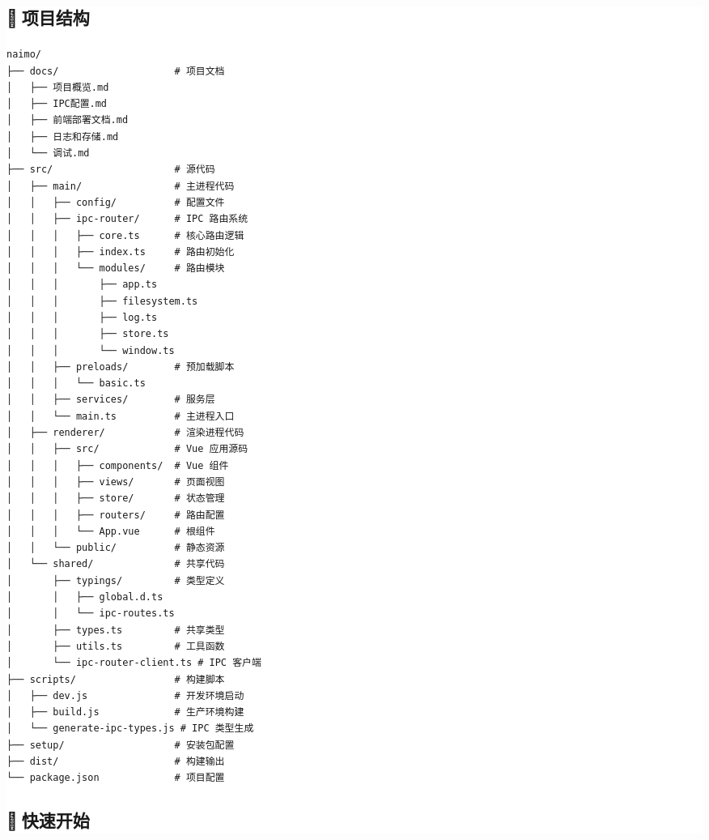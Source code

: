 ## 📁 项目结构

```
naimo/
├── docs/                    # 项目文档
│   ├── 项目概览.md
│   ├── IPC配置.md
│   ├── 前端部署文档.md
│   ├── 日志和存储.md
│   └── 调试.md
├── src/                     # 源代码
│   ├── main/                # 主进程代码
│   │   ├── config/          # 配置文件
│   │   ├── ipc-router/      # IPC 路由系统
│   │   │   ├── core.ts      # 核心路由逻辑
│   │   │   ├── index.ts     # 路由初始化
│   │   │   └── modules/     # 路由模块
│   │   │       ├── app.ts
│   │   │       ├── filesystem.ts
│   │   │       ├── log.ts
│   │   │       ├── store.ts
│   │   │       └── window.ts
│   │   ├── preloads/        # 预加载脚本
│   │   │   └── basic.ts
│   │   ├── services/        # 服务层
│   │   └── main.ts          # 主进程入口
│   ├── renderer/            # 渲染进程代码
│   │   ├── src/             # Vue 应用源码
│   │   │   ├── components/  # Vue 组件
│   │   │   ├── views/       # 页面视图
│   │   │   ├── store/       # 状态管理
│   │   │   ├── routers/     # 路由配置
│   │   │   └── App.vue      # 根组件
│   │   └── public/          # 静态资源
│   └── shared/              # 共享代码
│       ├── typings/         # 类型定义
│       │   ├── global.d.ts
│       │   └── ipc-routes.ts
│       ├── types.ts         # 共享类型
│       ├── utils.ts         # 工具函数
│       └── ipc-router-client.ts # IPC 客户端
├── scripts/                 # 构建脚本
│   ├── dev.js               # 开发环境启动
│   ├── build.js             # 生产环境构建
│   └── generate-ipc-types.js # IPC 类型生成
├── setup/                   # 安装包配置
├── dist/                    # 构建输出
└── package.json             # 项目配置
```

## 🚀 快速开始

